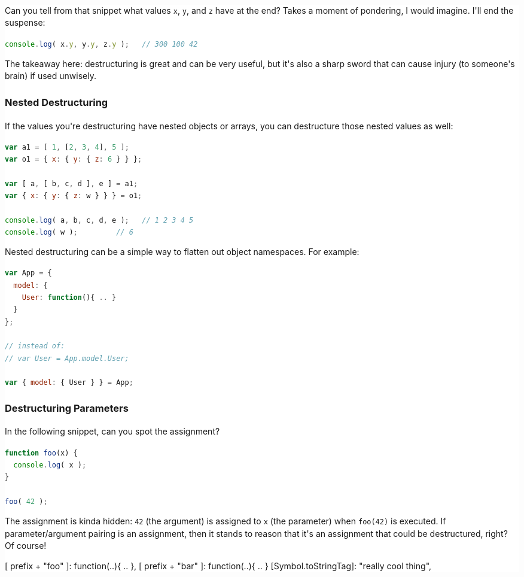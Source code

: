 Can you tell from that snippet what values `x`, `y`, and `z` have at the end? Takes a moment of pondering, I would imagine. I'll end the suspense:

```js
console.log( x.y, y.y, z.y );   // 300 100 42
```

The takeaway here: destructuring is great and can be very useful, but it's also a sharp sword that can cause injury (to someone's brain) if used unwisely.

### Nested Destructuring

If the values you're destructuring have nested objects or arrays, you can destructure those nested values as well:

```js
var a1 = [ 1, [2, 3, 4], 5 ];
var o1 = { x: { y: { z: 6 } } };

var [ a, [ b, c, d ], e ] = a1;
var { x: { y: { z: w } } } = o1;

console.log( a, b, c, d, e );   // 1 2 3 4 5
console.log( w );         // 6
```

Nested destructuring can be a simple way to flatten out object namespaces. For example:

```js
var App = {
  model: {
    User: function(){ .. }
  }
};

// instead of:
// var User = App.model.User;

var { model: { User } } = App;
```

### Destructuring Parameters

In the following snippet, can you spot the assignment?

```js
function foo(x) {
  console.log( x );
}

foo( 42 );
```

The assignment is kinda hidden: `42` (the argument) is assigned to `x` (the parameter) when `foo(42)` is executed. If parameter/argument pairing is an assignment, then it stands to reason that it's an assignment that could be destructured, right? Of course!


  [ prefix + "foo" ]: function(..){ .. },
  [ prefix + "bar" ]: function(..){ .. }
  [Symbol.toStringTag]: "really cool thing",